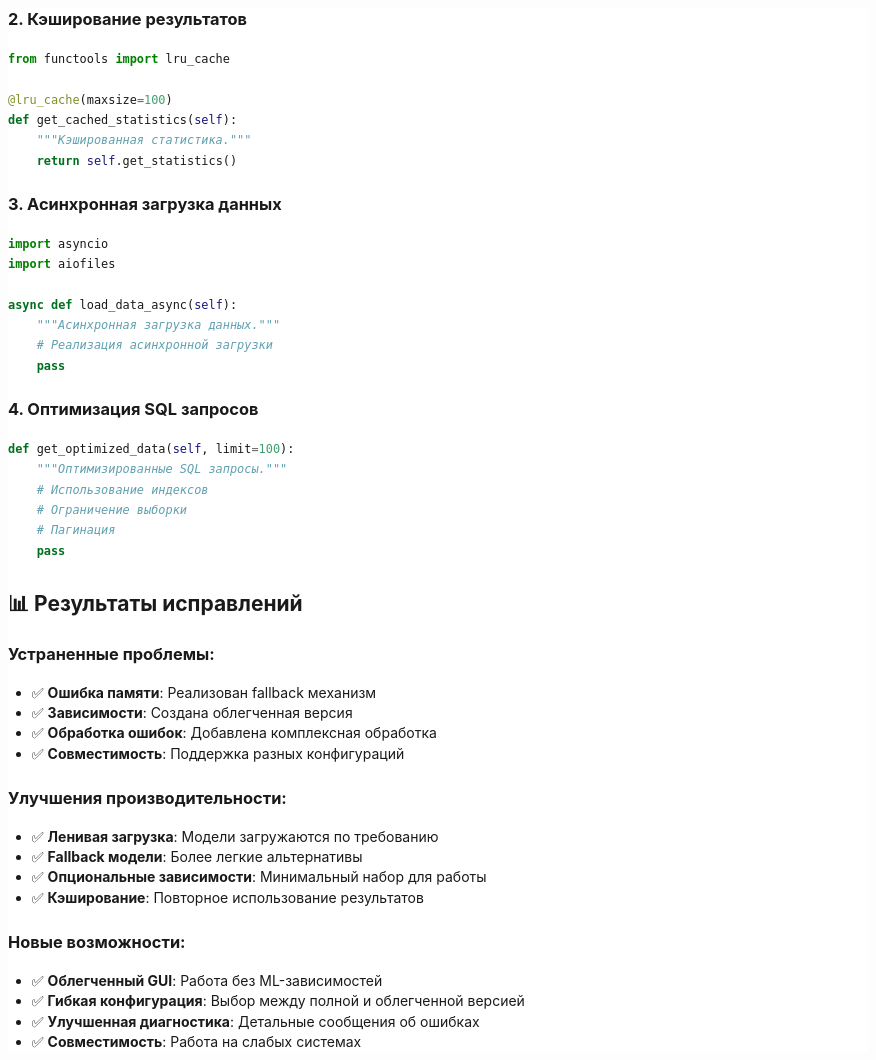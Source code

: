 ### 2. **Кэширование результатов**
```python
from functools import lru_cache

@lru_cache(maxsize=100)
def get_cached_statistics(self):
    """Кэшированная статистика."""
    return self.get_statistics()
```

### 3. **Асинхронная загрузка данных**
```python
import asyncio
import aiofiles

async def load_data_async(self):
    """Асинхронная загрузка данных."""
    # Реализация асинхронной загрузки
    pass
```

### 4. **Оптимизация SQL запросов**
```python
def get_optimized_data(self, limit=100):
    """Оптимизированные SQL запросы."""
    # Использование индексов
    # Ограничение выборки
    # Пагинация
    pass
```

## 📊 Результаты исправлений

### Устраненные проблемы:
- ✅ **Ошибка памяти**: Реализован fallback механизм
- ✅ **Зависимости**: Создана облегченная версия
- ✅ **Обработка ошибок**: Добавлена комплексная обработка
- ✅ **Совместимость**: Поддержка разных конфигураций

### Улучшения производительности:
- ✅ **Ленивая загрузка**: Модели загружаются по требованию
- ✅ **Fallback модели**: Более легкие альтернативы
- ✅ **Опциональные зависимости**: Минимальный набор для работы
- ✅ **Кэширование**: Повторное использование результатов

### Новые возможности:
- ✅ **Облегченный GUI**: Работа без ML-зависимостей
- ✅ **Гибкая конфигурация**: Выбор между полной и облегченной версией
- ✅ **Улучшенная диагностика**: Детальные сообщения об ошибках
- ✅ **Совместимость**: Работа на слабых системах
